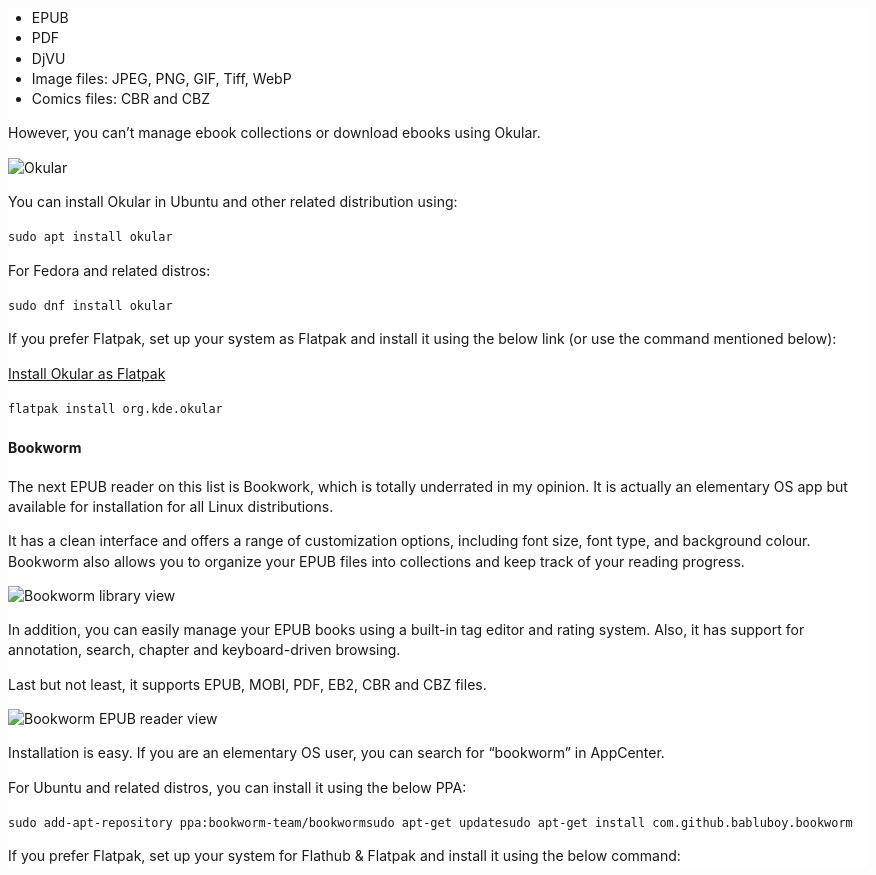 - EPUB
- PDF
- DjVU
- Image files: JPEG, PNG, GIF, Tiff, WebP
- Comics files: CBR and CBZ

However, you can’t manage ebook collections or download ebooks using Okular.

![Okular][13]

You can install Okular in Ubuntu and other related distribution using:

```
sudo apt install okular
```

For Fedora and related distros:

```
sudo dnf install okular
```

If you prefer Flatpak, set up your system as Flatpak and install it using the below link (or use the command  mentioned below):

[Install Okular as Flatpak][14]

```
flatpak install org.kde.okular
```

#### Bookworm

The next EPUB reader on this list is Bookwork, which is totally underrated in my opinion. It is actually an elementary OS app but available for installation for all Linux distributions.

It has a clean interface and offers a range of customization options, including font size, font type, and background colour. Bookworm also allows you to organize your EPUB files into collections and keep track of your reading progress.

![Bookworm library view][15]

In addition, you can easily manage your EPUB books using a built-in tag editor and rating system. Also, it has support for annotation, search, chapter and keyboard-driven browsing.

Last but not least, it supports EPUB, MOBI, PDF, EB2, CBR and CBZ files.

![Bookworm EPUB reader view][16]

Installation is easy. If you are an elementary OS user, you can search for “bookworm” in AppCenter.

For Ubuntu and related distros, you can install it using the below PPA:

```
sudo add-apt-repository ppa:bookworm-team/bookwormsudo apt-get updatesudo apt-get install com.github.babluboy.bookworm
```

If you prefer Flatpak, set up your system for Flathub & Flatpak and install it using the below command:


[#]: subject: "Top 5 Best EPUB Readers for Linux [Compared]"
[#]: via: "https://www.debugpoint.com/epub-readers-linux/"
[#]: author: "Arindam https://www.debugpoint.com/author/admin1/"
[#]: collector: "lkxed"
[#]: translator: " "
[#]: reviewer: " "
[#]: publisher: " "
[#]: url: " "
[a]: https://www.debugpoint.com/author/admin1/
[b]: https://github.com/lkxed/
[1]: https://www.debugpoint.com/wp-content/uploads/2023/03/Calibre-welcome-wizard.jpg
[2]: https://www.debugpoint.com/wp-content/uploads/2023/03/Calibre-main-window.jpg
[3]: https://www.debugpoint.com/wp-content/uploads/2023/03/Uploading-books-to-Calibre.jpg
[4]: https://www.debugpoint.com/how-to-install-flatpak-apps-ubuntu-linux/
[5]: https://dl.flathub.org/repo/appstream/com.calibre_ebook.calibre.flatpakref
[6]: https://calibre-ebook.com/download
[7]: https://www.debugpoint.com/necessary-ubuntu-apps-2022/
[8]: https://www.debugpoint.com/wp-content/uploads/2023/03/Foliate-main-window-and-settings.jpg
[9]: https://www.debugpoint.com/wp-content/uploads/2023/03/Foliate-reader-view.jpg
[10]: https://www.debugpoint.com/wp-content/uploads/2023/03/Foliate-library-view.jpg
[11]: https://dl.flathub.org/repo/appstream/com.github.johnfactotum.Foliate.flatpakref
[12]: https://johnfactotum.github.io/foliate/
[13]: https://www.debugpoint.com/wp-content/uploads/2023/03/Okular.jpg
[14]: https://dl.flathub.org/repo/appstream/org.kde.okular.flatpakref
[15]: https://www.debugpoint.com/wp-content/uploads/2023/03/Bookworm-library-view.jpg
[16]: https://www.debugpoint.com/wp-content/uploads/2023/03/Bookworm-EPUB-reader-view.jpg
[17]: https://babluboy.github.io/bookworm/
[18]: https://www.debugpoint.com/wp-content/uploads/2023/03/FBReader.jpg
[19]: https://www.debugpoint.com/how-to-install-and-use-snap-packages-in-ubuntu/
[20]: https://fbreader.org/en
[21]: https://koodo.960960.xyz/en
[22]: https://www.debugpoint.com/wp-content/uploads/2023/03/Koodo-EPUB-reader.jpg
[23]: https://www.debugpoint.com/wp-content/uploads/2023/03/Koodo-reader-view.jpg
[24]: https://www.debugpoint.com/wp-content/uploads/2023/03/Koodo-options.jpg
[25]: https://gitlab.gnome.org/Archive/gnome-books
[26]: https://github.com/rupa/epub
[27]: https://www.gutenberg.org/
[28]: https://standardebooks.org/ebooks